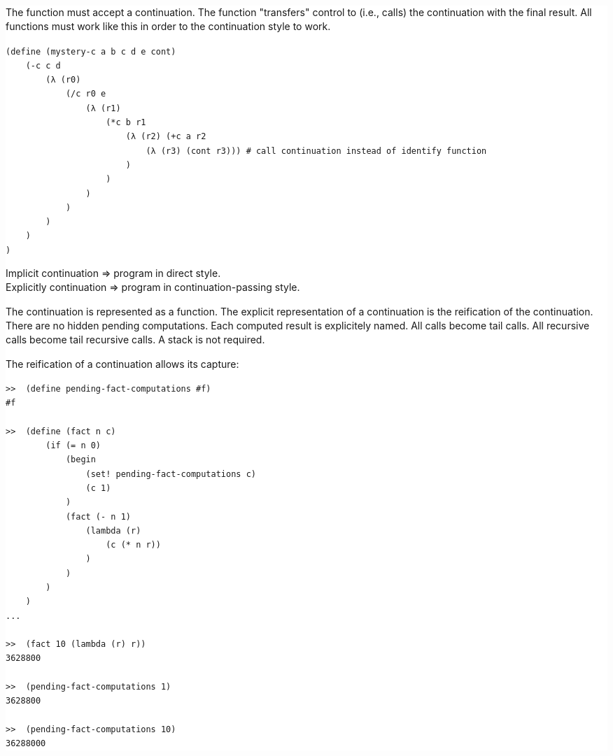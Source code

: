The function must accept a continuation. The function "transfers" control to (i.e., calls) the continuation with the final result. All functions must work like this in order to the continuation style to work.

```
(define (mystery-c a b c d e cont)
    (-c c d
        (λ (r0)
            (/c r0 e
                (λ (r1)
                    (*c b r1
                        (λ (r2) (+c a r2
                            (λ (r3) (cont r3))) # call continuation instead of identify function
                        )
                    )
                )
            )
        )
    )
)
```

Implicit continuation => program in direct style.<br>
Explicitly continuation => program in continuation-passing style.

The continuation is represented as a function. The explicit representation of a continuation is the reification of the continuation. There are no hidden pending computations. Each computed result is explicitely named. All calls become tail calls. All recursive calls become tail recursive calls. A stack is not required.

The reification of a continuation allows its capture:

```
>>  (define pending-fact-computations #f)
#f

>>  (define (fact n c)
        (if (= n 0)
            (begin
                (set! pending-fact-computations c)
                (c 1)
            )
            (fact (- n 1)
                (lambda (r)
                    (c (* n r))
                )
            )
        )
    )
...

>>  (fact 10 (lambda (r) r))
3628800

>>  (pending-fact-computations 1)
3628800

>>  (pending-fact-computations 10)
36288000
```
